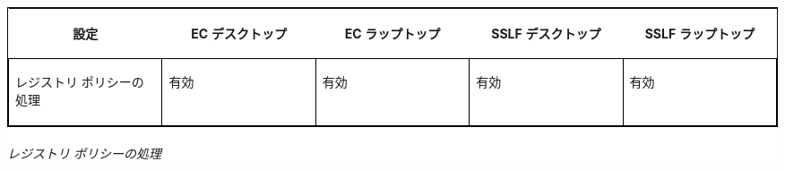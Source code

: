 <p> </p>
<table style="border:1px solid black;">  
<colgroup>  
<col width="20%" />  
<col width="20%" />  
<col width="20%" />  
<col width="20%" />  
<col width="20%" />  
</colgroup>  
<thead>  
<tr class="header">  
<th><p>設定</p></th>  
<th><p>EC デスクトップ</p></th>  
<th><p>EC ラップトップ</p></th>  
<th><p>SSLF デスクトップ</p></th>  
<th><p>SSLF ラップトップ</p></th>  
</tr>  
</thead>  
<tbody>  
<tr class="odd">
<td style="border:1px solid black;"><p>レジストリ ポリシーの処理</p></td>
<td style="border:1px solid black;"><p>有効</p></td>
<td style="border:1px solid black;"><p>有効</p></td>
<td style="border:1px solid black;"><p>有効</p></td>
<td style="border:1px solid black;"><p>有効</p></td>
</tr>  
</tbody>  
</table>
  
###### レジストリ ポリシーの処理
  

